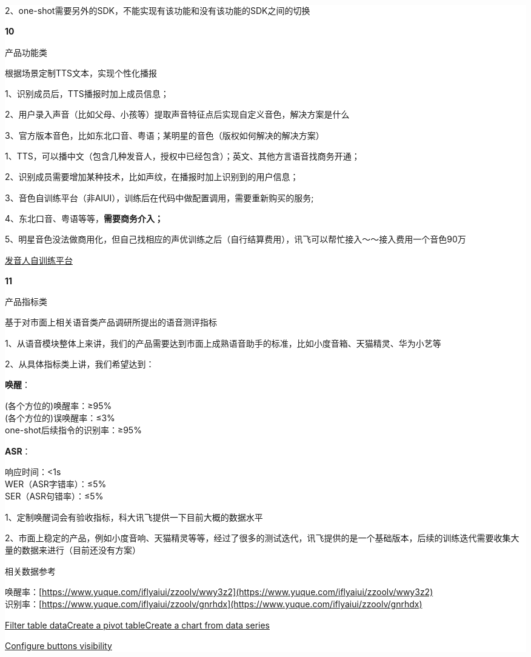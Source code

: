 2、one-shot需要另外的SDK，不能实现有该功能和没有该功能的SDK之间的切换

  

**10**

产品功能类

根据场景定制TTS文本，实现个性化播报

1、识别成员后，TTS播报时加上成员信息；

2、用户录入声音（比如父母、小孩等）提取声音特征点后实现自定义音色，解决方案是什么

3、官方版本音色，比如东北口音、粤语；某明星的音色（版权如何解决的解决方案）

1、TTS，可以播中文（包含几种发音人，授权中已经包含）；英文、其他方言语音找商务开通；

2、识别成员需要增加某种技术，比如声纹，在播报时加上识别到的用户信息；

3、音色自训练平台（非AIUI），训练后在代码中做配置调用，需要重新购买的服务;

4、东北口音、粤语等等，**需要商务介入；**

5、明星音色没法做商用化，但自己找相应的声优训练之后（自行结算费用），讯飞可以帮忙接入～～接入费用一个音色90万

  

[发音人自训练平台](https://www.xfyun.cn/doc/tts/online_tts/train.html#%E7%AC%AC%E4%B8%80%E6%AD%A5-%E8%BF%9B%E5%85%A5%E5%8F%91%E9%9F%B3%E4%BA%BA%E8%87%AA%E8%AE%AD%E7%BB%83%E5%B9%B3%E5%8F%B0%E9%A1%B5)

**11**

产品指标类

基于对市面上相关语音类产品调研所提出的语音测评指标

1、从语音模块整体上来讲，我们的产品需要达到市面上成熟语音助手的标准，比如小度音箱、天猫精灵、华为小艺等

2、从具体指标类上讲，我们希望达到：

**唤醒**：

(各个方位的)唤醒率：≥95%  
(各个方位的)误唤醒率：≤3%  
one-shot后续指令的识别率：≥95%

**ASR**：

响应时间：<1s  
WER（ASR字错率）：≤5%  
SER（ASR句错率）：≤5%

1、定制唤醒词会有验收指标，科大讯飞提供一下目前大概的数据水平

2、市面上稳定的产品，例如小度音响、天猫精灵等等，经过了很多的测试迭代，讯飞提供的是一个基础版本，后续的训练迭代需要收集大量的数据来进行（目前还没有方案）

相关数据参考

唤醒率：[https://www.yuque.com/iflyaiui/zzoolv/wwy3z2](https://www.yuque.com/iflyaiui/zzoolv/wwy3z2)  
识别率：[https://www.yuque.com/iflyaiui/zzoolv/gnrhdx](https://www.yuque.com/iflyaiui/zzoolv/gnrhdx)

[Filter table data](#)[Create a pivot table](#)[Create a chart from data series](#)

[Configure buttons visibility](/users/tfac-settings.action)